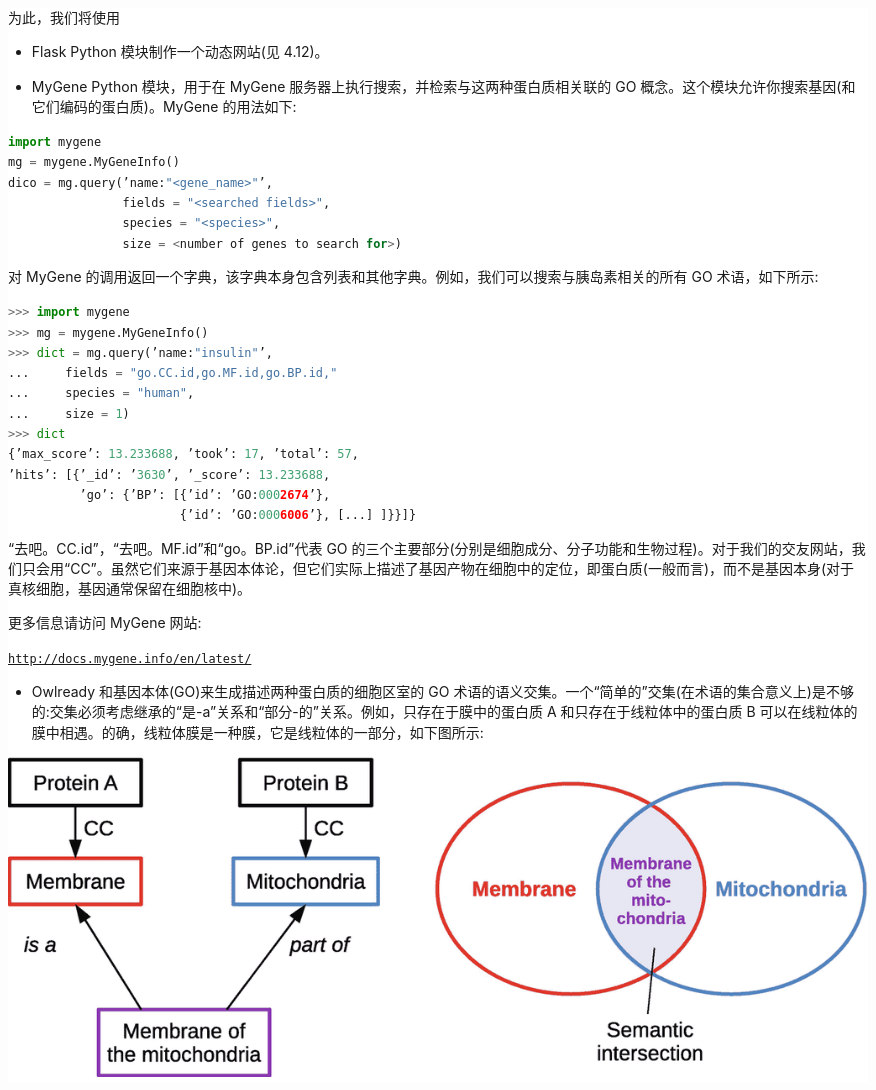 为此，我们将使用

*   Flask Python 模块制作一个动态网站(见 4.12)。

*   MyGene Python 模块，用于在 MyGene 服务器上执行搜索，并检索与这两种蛋白质相关联的 GO 概念。这个模块允许你搜索基因(和它们编码的蛋白质)。MyGene 的用法如下:

```py
import mygene
mg = mygene.MyGeneInfo()
dico = mg.query(’name:"<gene_name>"’,
                fields = "<searched fields>",
                species = "<species>",
                size = <number of genes to search for>)

```

对 MyGene 的调用返回一个字典，该字典本身包含列表和其他字典。例如，我们可以搜索与胰岛素相关的所有 GO 术语，如下所示:

```py
>>> import mygene
>>> mg = mygene.MyGeneInfo()
>>> dict = mg.query(’name:"insulin"’,
...     fields = "go.CC.id,go.MF.id,go.BP.id,"
...     species = "human",
...     size = 1)
>>> dict
{’max_score’: 13.233688, ’took’: 17, ’total’: 57,
’hits’: [{’_id’: ’3630’, ’_score’: 13.233688,
          ’go’: {’BP’: [{’id’: ’GO:0002674’},
                        {’id’: ’GO:0006006’}, [...] ]}}]}

```

“去吧。CC.id”，“去吧。MF.id”和“go。BP.id”代表 GO 的三个主要部分(分别是细胞成分、分子功能和生物过程)。对于我们的交友网站，我们只会用“CC”。虽然它们来源于基因本体论，但它们实际上描述了基因产物在细胞中的定位，即蛋白质(一般而言)，而不是基因本身(对于真核细胞，基因通常保留在细胞核中)。

更多信息请访问 MyGene 网站:

[`http://docs.mygene.info/en/latest/`](http://docs.mygene.info/en/latest/)

*   Owlready 和基因本体(GO)来生成描述两种蛋白质的细胞区室的 GO 术语的语义交集。一个“简单的”交集(在术语的集合意义上)是不够的:交集必须考虑继承的“是-a”关系和“部分-的”关系。例如，只存在于膜中的蛋白质 A 和只存在于线粒体中的蛋白质 B 可以在线粒体的膜中相遇。的确，线粒体膜是一种膜，它是线粒体的一部分，如下图所示:

![img/502592_1_En_10_Figa_HTML.png](img/502592_1_En_10_Figa_HTML.png)
